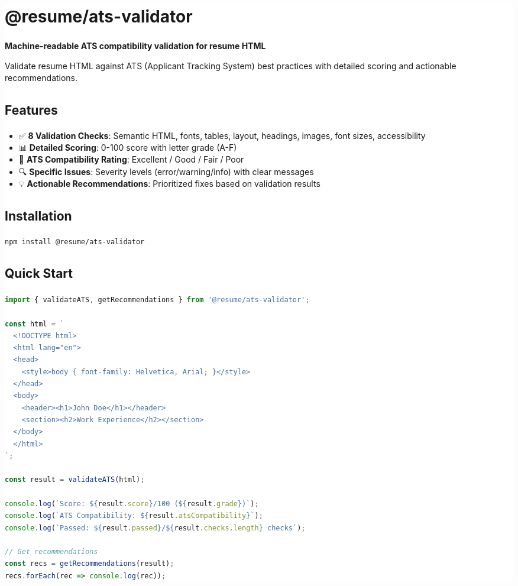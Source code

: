 # @resume/ats-validator

**Machine-readable ATS compatibility validation for resume HTML**

Validate resume HTML against ATS (Applicant Tracking System) best practices with detailed scoring and actionable recommendations.

## Features

- ✅ **8 Validation Checks**: Semantic HTML, fonts, tables, layout, headings, images, font sizes, accessibility
- 📊 **Detailed Scoring**: 0-100 score with letter grade (A-F)
- 🎯 **ATS Compatibility Rating**: Excellent / Good / Fair / Poor
- 🔍 **Specific Issues**: Severity levels (error/warning/info) with clear messages
- 💡 **Actionable Recommendations**: Prioritized fixes based on validation results

## Installation

```bash
npm install @resume/ats-validator
```

## Quick Start

```javascript
import { validateATS, getRecommendations } from '@resume/ats-validator';

const html = `
  <!DOCTYPE html>
  <html lang="en">
  <head>
    <style>body { font-family: Helvetica, Arial; }</style>
  </head>
  <body>
    <header><h1>John Doe</h1></header>
    <section><h2>Work Experience</h2></section>
  </body>
  </html>
`;

const result = validateATS(html);

console.log(`Score: ${result.score}/100 (${result.grade})`);
console.log(`ATS Compatibility: ${result.atsCompatibility}`);
console.log(`Passed: ${result.passed}/${result.checks.length} checks`);

// Get recommendations
const recs = getRecommendations(result);
recs.forEach(rec => console.log(rec));
```
